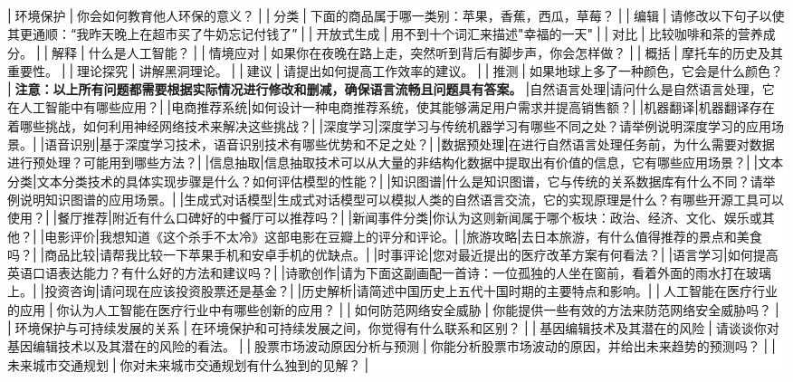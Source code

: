 | 环境保护               | 你会如何教育他人环保的意义？                                                                                              |
| 分类 | 下面的商品属于哪一类别：苹果，香蕉，西瓜，草莓？ |
| 编辑 | 请修改以下句子以使其更通顺：“我昨天晚上在超市买了牛奶忘记付钱了” |
| 开放式生成 | 用不到十个词汇来描述"幸福的一天" |
| 对比 | 比较咖啡和茶的营养成分。 |
| 解释 | 什么是人工智能？ |
| 情境应对 | 如果你在夜晚在路上走，突然听到背后有脚步声，你会怎样做？ |
| 概括 | 摩托车的历史及其重要性。 |
| 理论探究 | 讲解黑洞理论。 |
| 建议 | 请提出如何提高工作效率的建议。 |
| 推测 | 如果地球上多了一种颜色，它会是什么颜色？ |
**注意：以上所有问题都需要根据实际情况进行修改和删减，确保语言流畅且问题具有答案。**
|自然语言处理|请问什么是自然语言处理，它在人工智能中有哪些应用？|
|电商推荐系统|如何设计一种电商推荐系统，使其能够满足用户需求并提高销售额？|
|机器翻译|机器翻译存在着哪些挑战，如何利用神经网络技术来解决这些挑战？|
|深度学习|深度学习与传统机器学习有哪些不同之处？请举例说明深度学习的应用场景。|
|语音识别|基于深度学习技术，语音识别技术有哪些优势和不足之处？|
|数据预处理|在进行自然语言处理任务前，为什么需要对数据进行预处理？可能用到哪些方法？|
|信息抽取|信息抽取技术可以从大量的非结构化数据中提取出有价值的信息，它有哪些应用场景？|
|文本分类|文本分类技术的具体实现步骤是什么？如何评估模型的性能？|
|知识图谱|什么是知识图谱，它与传统的关系数据库有什么不同？请举例说明知识图谱的应用场景。|
|生成式对话模型|生成式对话模型可以模拟人类的自然语言交流，它的实现原理是什么？有哪些开源工具可以使用？|
|餐厅推荐|附近有什么口碑好的中餐厅可以推荐吗？|
|新闻事件分类|你认为这则新闻属于哪个板块：政治、经济、文化、娱乐或其他？|
|电影评价|我想知道《这个杀手不太冷》这部电影在豆瓣上的评分和评论。|
|旅游攻略|去日本旅游，有什么值得推荐的景点和美食吗？|
|商品比较|请帮我比较一下苹果手机和安卓手机的优缺点。|
|时事评论|您对最近提出的医疗改革方案有何看法？|
|语言学习|如何提高英语口语表达能力？有什么好的方法和建议吗？|
|诗歌创作|请为下面这副画配一首诗：一位孤独的人坐在窗前，看着外面的雨水打在玻璃上。|
|投资咨询|请问现在应该投资股票还是基金？|
|历史解析|请简述中国历史上五代十国时期的主要特点和影响。|
| 人工智能在医疗行业的应用             | 你认为人工智能在医疗行业中有哪些创新的应用？                                |
| 如何防范网络安全威胁                 | 你能提供一些有效的方法来防范网络安全威胁吗？                              |
| 环境保护与可持续发展的关系           | 在环境保护和可持续发展之间，你觉得有什么联系和区别？                      |
| 基因编辑技术及其潜在的风险           | 请谈谈你对基因编辑技术以及其潜在的风险的看法。                            |
| 股票市场波动原因分析与预测           | 你能分析股票市场波动的原因，并给出未来趋势的预测吗？                      |
| 未来城市交通规划                     | 你对未来城市交通规划有什么独到的见解？                                      |